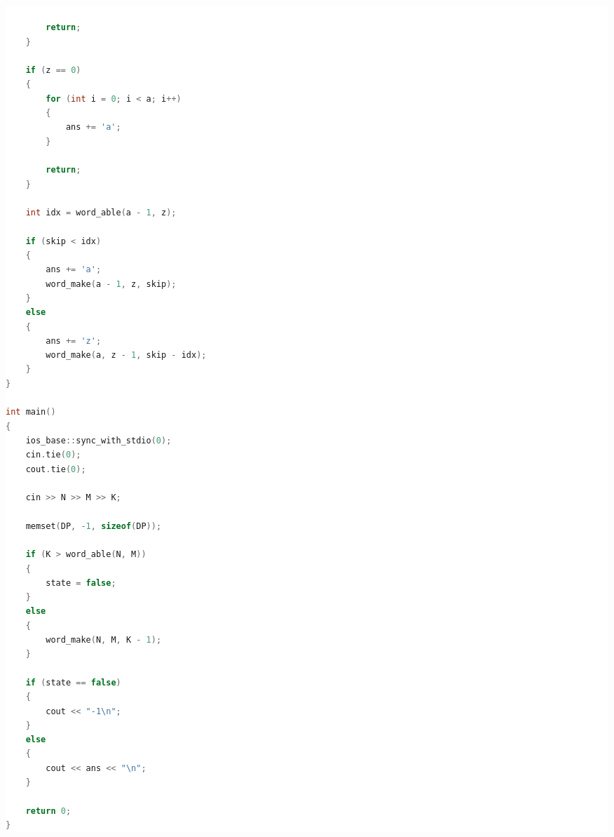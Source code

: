 ```c++

		return;
	}

	if (z == 0)
	{
		for (int i = 0; i < a; i++)
		{
			ans += 'a';
		}

		return;
	}

	int idx = word_able(a - 1, z);

	if (skip < idx)
	{
		ans += 'a';
		word_make(a - 1, z, skip);
	}
	else
	{
		ans += 'z';
		word_make(a, z - 1, skip - idx);
	}
}

int main()
{
	ios_base::sync_with_stdio(0);
	cin.tie(0);
	cout.tie(0);

	cin >> N >> M >> K;

	memset(DP, -1, sizeof(DP));

	if (K > word_able(N, M))
	{
		state = false;
	}
	else
	{
		word_make(N, M, K - 1);
	}

	if (state == false)
	{
		cout << "-1\n";
	}
	else
	{
		cout << ans << "\n";
	}

	return 0;
}
```  

